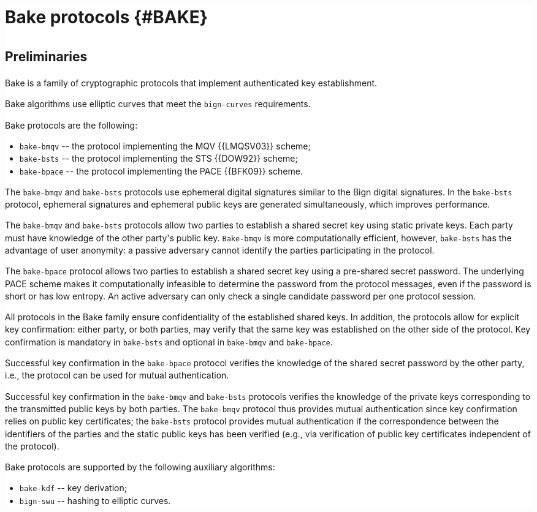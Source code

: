 # Bake protocols {#BAKE}

## Preliminaries

Bake is a family of cryptographic protocols that implement authenticated
key establishment.

Bake algorithms use elliptic curves that meet the `bign-curves` requirements.

Bake protocols are the following:

* `bake-bmqv` -- the protocol implementing the MQV {{LMQSV03}} scheme;
* `bake-bsts` -- the protocol implementing the STS {{DOW92}} scheme;
* `bake-bpace` -- the protocol implementing the PACE {{BFK09}} scheme.

The `bake-bmqv` and `bake-bsts` protocols use ephemeral digital signatures similar
to the Bign digital signatures. In the `bake-bsts` protocol, ephemeral signatures
and ephemeral public keys are generated simultaneously, which improves
performance.

The `bake-bmqv` and `bake-bsts` protocols allow two parties to establish a shared
secret key using static private keys. Each party must have knowledge of the other
party's public key. `Bake-bmqv` is more computationally efficient, however,
`bake-bsts` has the advantage of user anonymity: a passive adversary cannot
identify the parties participating in the protocol.

The `bake-bpace` protocol allows two parties to establish a shared secret key
using a pre-shared secret password. The underlying PACE scheme makes it
computationally infeasible to determine the password from the protocol
messages, even if the password is short or has low entropy. An active adversary
can only check a single candidate password per one protocol session.

All protocols in the Bake family ensure confidentiality of the established
shared keys. In addition, the protocols allow for explicit key confirmation:
either party, or both parties, may verify that the same key was established on
the other side of the protocol. Key confirmation is mandatory in `bake-bsts` and
optional in `bake-bmqv` and `bake-bpace`.

Successful key confirmation in the `bake-bpace` protocol verifies the knowledge of
the shared secret password by the other party, i.e., the protocol can be used
for mutual authentication.

Successful key confirmation in the `bake-bmqv` and `bake-bsts` protocols
verifies the knowledge of the private keys corresponding to the transmitted
public keys by both parties. The `bake-bmqv` protocol thus provides mutual
authentication since key confirmation relies on public key certificates; the
`bake-bsts` protocol provides mutual authentication if the correspondence
between the identifiers of the parties and the static public keys has been
verified (e.g., via verification of public key certificates independent of the
protocol).

Bake protocols are supported by the following auxiliary algorithms:

* `bake-kdf` -- key derivation;
* `bign-swu` -- hashing to elliptic curves.
